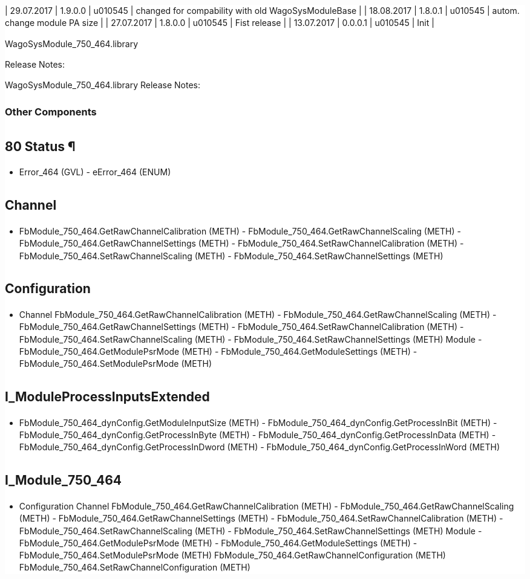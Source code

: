 | 29.07.2017 | 1.9.0.0 | u010545 | changed for compability with old WagoSysModuleBase |
| 18.08.2017 | 1.8.0.1 | u010545 | autom. change module PA size |
| 27.07.2017 | 1.8.0.0 | u010545 | Fist release |
| 13.07.2017 | 0.0.0.1 | u010545 | Init |

WagoSysModule_750_464.library

Release Notes:

WagoSysModule_750_464.library Release Notes:

### Other Components


## 80 Status ¶


- Error_464 (GVL) - eError_464 (ENUM)

## Channel


- FbModule_750_464.GetRawChannelCalibration (METH) - FbModule_750_464.GetRawChannelScaling (METH) - FbModule_750_464.GetRawChannelSettings (METH) - FbModule_750_464.SetRawChannelCalibration (METH) - FbModule_750_464.SetRawChannelScaling (METH) - FbModule_750_464.SetRawChannelSettings (METH)

## Configuration


- Channel FbModule_750_464.GetRawChannelCalibration (METH) - FbModule_750_464.GetRawChannelScaling (METH) - FbModule_750_464.GetRawChannelSettings (METH) - FbModule_750_464.SetRawChannelCalibration (METH) - FbModule_750_464.SetRawChannelScaling (METH) - FbModule_750_464.SetRawChannelSettings (METH) Module - FbModule_750_464.GetModulePsrMode (METH) - FbModule_750_464.GetModuleSettings (METH) - FbModule_750_464.SetModulePsrMode (METH)

## I_ModuleProcessInputsExtended


- FbModule_750_464_dynConfig.GetModuleInputSize (METH) - FbModule_750_464_dynConfig.GetProcessInBit (METH) - FbModule_750_464_dynConfig.GetProcessInByte (METH) - FbModule_750_464_dynConfig.GetProcessInData (METH) - FbModule_750_464_dynConfig.GetProcessInDword (METH) - FbModule_750_464_dynConfig.GetProcessInWord (METH)

## I_Module_750_464


- Configuration Channel FbModule_750_464.GetRawChannelCalibration (METH) - FbModule_750_464.GetRawChannelScaling (METH) - FbModule_750_464.GetRawChannelSettings (METH) - FbModule_750_464.SetRawChannelCalibration (METH) - FbModule_750_464.SetRawChannelScaling (METH) - FbModule_750_464.SetRawChannelSettings (METH) Module - FbModule_750_464.GetModulePsrMode (METH) - FbModule_750_464.GetModuleSettings (METH) - FbModule_750_464.SetModulePsrMode (METH) FbModule_750_464.GetRawChannelConfiguration (METH) FbModule_750_464.SetRawChannelConfiguration (METH)

